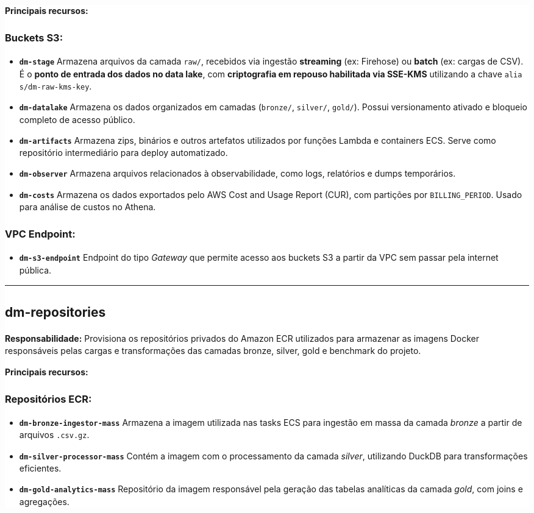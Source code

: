 **Principais recursos:**

### Buckets S3:

* **`dm-stage`**
  Armazena arquivos da camada `raw/`, recebidos via ingestão **streaming** (ex: Firehose) ou **batch** (ex: cargas de CSV).
  É o **ponto de entrada dos dados no data lake**, com **criptografia em repouso habilitada via SSE-KMS** utilizando a chave `alias/dm-raw-kms-key`.

* **`dm-datalake`**
  Armazena os dados organizados em camadas (`bronze/`, `silver/`, `gold/`).
  Possui versionamento ativado e bloqueio completo de acesso público.

* **`dm-artifacts`**
  Armazena zips, binários e outros artefatos utilizados por funções Lambda e containers ECS.
  Serve como repositório intermediário para deploy automatizado.

* **`dm-observer`**
  Armazena arquivos relacionados à observabilidade, como logs, relatórios e dumps temporários.

* **`dm-costs`**
  Armazena os dados exportados pelo AWS Cost and Usage Report (CUR), com partições por `BILLING_PERIOD`.
  Usado para análise de custos no Athena.

### VPC Endpoint:

* **`dm-s3-endpoint`**
  Endpoint do tipo *Gateway* que permite acesso aos buckets S3 a partir da VPC sem passar pela internet pública.

---

## dm-repositories

**Responsabilidade:**
Provisiona os repositórios privados do Amazon ECR utilizados para armazenar as imagens Docker responsáveis pelas cargas e transformações das camadas bronze, silver, gold e benchmark do projeto.

**Principais recursos:**

### Repositórios ECR:

* **`dm-bronze-ingestor-mass`**
  Armazena a imagem utilizada nas tasks ECS para ingestão em massa da camada *bronze* a partir de arquivos `.csv.gz`.

* **`dm-silver-processor-mass`**
  Contém a imagem com o processamento da camada *silver*, utilizando DuckDB para transformações eficientes.

* **`dm-gold-analytics-mass`**
  Repositório da imagem responsável pela geração das tabelas analíticas da camada *gold*, com joins e agregações.
